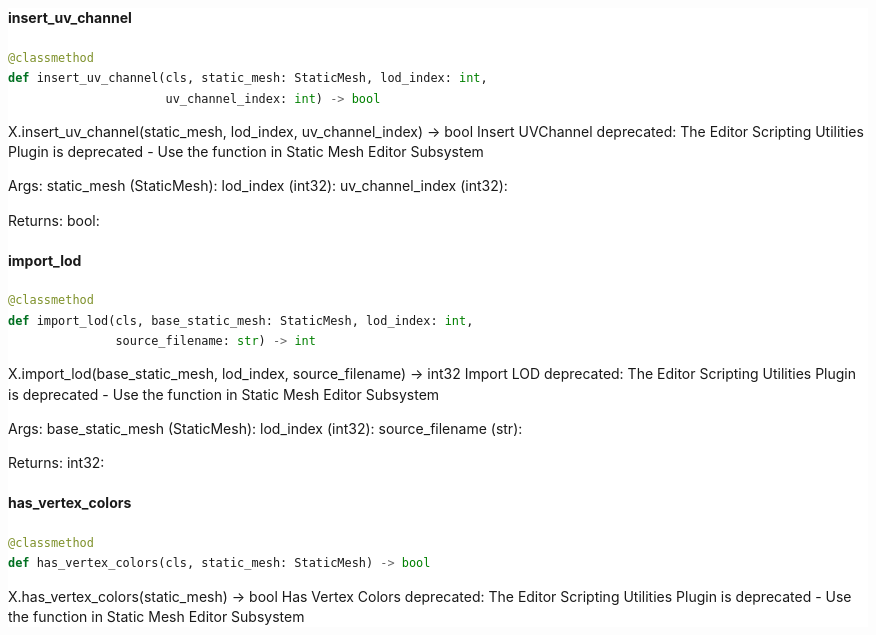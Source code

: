 <a id="unreal.EditorStaticMeshLibrary.insert_uv_channel"></a>

#### insert_uv_channel

```python
@classmethod
def insert_uv_channel(cls, static_mesh: StaticMesh, lod_index: int,
                      uv_channel_index: int) -> bool
```

X.insert_uv_channel(static_mesh, lod_index, uv_channel_index) -> bool
Insert UVChannel
deprecated: The Editor Scripting Utilities Plugin is deprecated - Use the function in Static Mesh Editor Subsystem

Args:
    static_mesh (StaticMesh): 
    lod_index (int32): 
    uv_channel_index (int32): 

Returns:
    bool:

<a id="unreal.EditorStaticMeshLibrary.import_lod"></a>

#### import_lod

```python
@classmethod
def import_lod(cls, base_static_mesh: StaticMesh, lod_index: int,
               source_filename: str) -> int
```

X.import_lod(base_static_mesh, lod_index, source_filename) -> int32
Import LOD
deprecated: The Editor Scripting Utilities Plugin is deprecated - Use the function in Static Mesh Editor Subsystem

Args:
    base_static_mesh (StaticMesh): 
    lod_index (int32): 
    source_filename (str): 

Returns:
    int32:

<a id="unreal.EditorStaticMeshLibrary.has_vertex_colors"></a>

#### has_vertex_colors

```python
@classmethod
def has_vertex_colors(cls, static_mesh: StaticMesh) -> bool
```

X.has_vertex_colors(static_mesh) -> bool
Has Vertex Colors
deprecated: The Editor Scripting Utilities Plugin is deprecated - Use the function in Static Mesh Editor Subsystem

